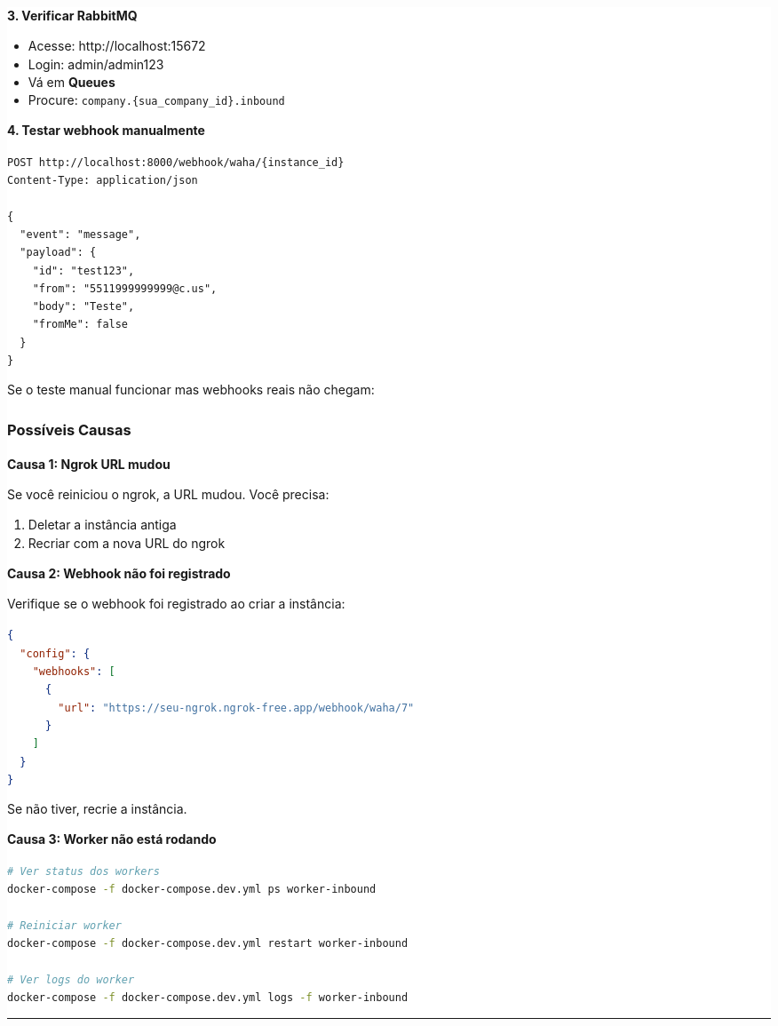 **3. Verificar RabbitMQ**
- Acesse: http://localhost:15672
- Login: admin/admin123
- Vá em **Queues**
- Procure: `company.{sua_company_id}.inbound`

**4. Testar webhook manualmente**
```http
POST http://localhost:8000/webhook/waha/{instance_id}
Content-Type: application/json

{
  "event": "message",
  "payload": {
    "id": "test123",
    "from": "5511999999999@c.us",
    "body": "Teste",
    "fromMe": false
  }
}
```

Se o teste manual funcionar mas webhooks reais não chegam:

### Possíveis Causas

**Causa 1: Ngrok URL mudou**

Se você reiniciou o ngrok, a URL mudou. Você precisa:
1. Deletar a instância antiga
2. Recriar com a nova URL do ngrok

**Causa 2: Webhook não foi registrado**

Verifique se o webhook foi registrado ao criar a instância:
```json
{
  "config": {
    "webhooks": [
      {
        "url": "https://seu-ngrok.ngrok-free.app/webhook/waha/7"
      }
    ]
  }
}
```

Se não tiver, recrie a instância.

**Causa 3: Worker não está rodando**

```bash
# Ver status dos workers
docker-compose -f docker-compose.dev.yml ps worker-inbound

# Reiniciar worker
docker-compose -f docker-compose.dev.yml restart worker-inbound

# Ver logs do worker
docker-compose -f docker-compose.dev.yml logs -f worker-inbound
```

---